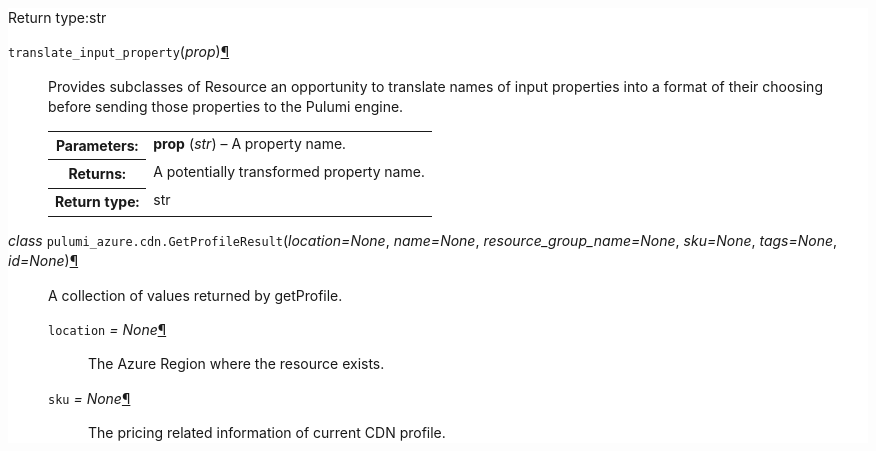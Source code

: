 </tr>
<tr class="field-odd field"><th class="field-name">Return type:</th><td class="field-body">str</td>
</tr>
</tbody>
</table>
</dd></dl>

<dl class="method">
<dt id="pulumi_azure.cdn.Endpoint.translate_input_property">
<code class="descname">translate_input_property</code><span class="sig-paren">(</span><em>prop</em><span class="sig-paren">)</span><a class="headerlink" href="#pulumi_azure.cdn.Endpoint.translate_input_property" title="Permalink to this definition">¶</a></dt>
<dd><p>Provides subclasses of Resource an opportunity to translate names of input properties into
a format of their choosing before sending those properties to the Pulumi engine.</p>
<table class="docutils field-list" frame="void" rules="none">
<col class="field-name" />
<col class="field-body" />
<tbody valign="top">
<tr class="field-odd field"><th class="field-name">Parameters:</th><td class="field-body"><strong>prop</strong> (<em>str</em>) – A property name.</td>
</tr>
<tr class="field-even field"><th class="field-name">Returns:</th><td class="field-body">A potentially transformed property name.</td>
</tr>
<tr class="field-odd field"><th class="field-name">Return type:</th><td class="field-body">str</td>
</tr>
</tbody>
</table>
</dd></dl>

</dd></dl>

<dl class="class">
<dt id="pulumi_azure.cdn.GetProfileResult">
<em class="property">class </em><code class="descclassname">pulumi_azure.cdn.</code><code class="descname">GetProfileResult</code><span class="sig-paren">(</span><em>location=None</em>, <em>name=None</em>, <em>resource_group_name=None</em>, <em>sku=None</em>, <em>tags=None</em>, <em>id=None</em><span class="sig-paren">)</span><a class="headerlink" href="#pulumi_azure.cdn.GetProfileResult" title="Permalink to this definition">¶</a></dt>
<dd><p>A collection of values returned by getProfile.</p>
<dl class="attribute">
<dt id="pulumi_azure.cdn.GetProfileResult.location">
<code class="descname">location</code><em class="property"> = None</em><a class="headerlink" href="#pulumi_azure.cdn.GetProfileResult.location" title="Permalink to this definition">¶</a></dt>
<dd><p>The Azure Region where the resource exists.</p>
</dd></dl>

<dl class="attribute">
<dt id="pulumi_azure.cdn.GetProfileResult.sku">
<code class="descname">sku</code><em class="property"> = None</em><a class="headerlink" href="#pulumi_azure.cdn.GetProfileResult.sku" title="Permalink to this definition">¶</a></dt>
<dd><p>The pricing related information of current CDN profile.</p>
</dd></dl>
